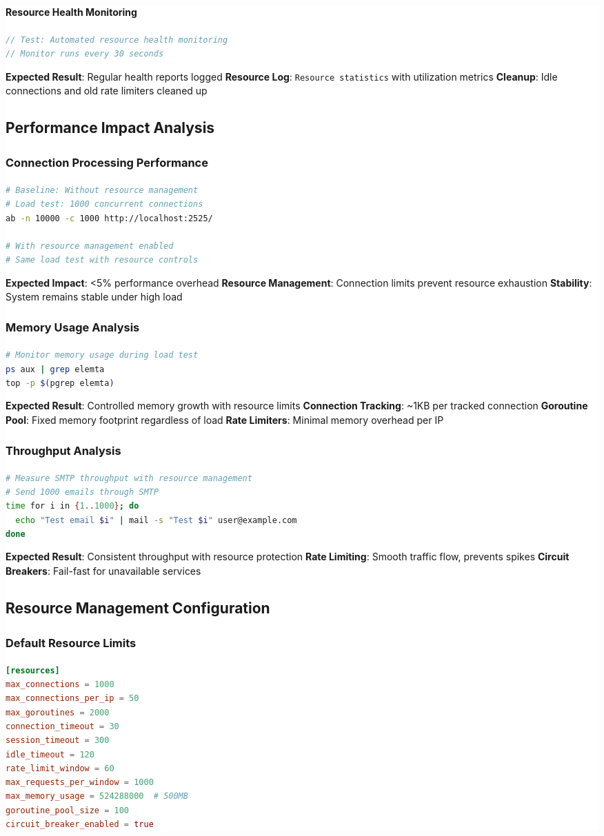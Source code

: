 #### Resource Health Monitoring
```go
// Test: Automated resource health monitoring
// Monitor runs every 30 seconds
```
**Expected Result**: Regular health reports logged
**Resource Log**: `Resource statistics` with utilization metrics
**Cleanup**: Idle connections and old rate limiters cleaned up

## Performance Impact Analysis

### Connection Processing Performance
```bash
# Baseline: Without resource management
# Load test: 1000 concurrent connections
ab -n 10000 -c 1000 http://localhost:2525/

# With resource management enabled
# Same load test with resource controls
```
**Expected Impact**: <5% performance overhead
**Resource Management**: Connection limits prevent resource exhaustion
**Stability**: System remains stable under high load

### Memory Usage Analysis
```bash
# Monitor memory usage during load test
ps aux | grep elemta
top -p $(pgrep elemta)
```
**Expected Result**: Controlled memory growth with resource limits
**Connection Tracking**: ~1KB per tracked connection
**Goroutine Pool**: Fixed memory footprint regardless of load
**Rate Limiters**: Minimal memory overhead per IP

### Throughput Analysis
```bash
# Measure SMTP throughput with resource management
# Send 1000 emails through SMTP
time for i in {1..1000}; do
  echo "Test email $i" | mail -s "Test $i" user@example.com
done
```
**Expected Result**: Consistent throughput with resource protection
**Rate Limiting**: Smooth traffic flow, prevents spikes
**Circuit Breakers**: Fail-fast for unavailable services

## Resource Management Configuration

### Default Resource Limits
```toml
[resources]
max_connections = 1000
max_connections_per_ip = 50
max_goroutines = 2000
connection_timeout = 30
session_timeout = 300
idle_timeout = 120
rate_limit_window = 60
max_requests_per_window = 1000
max_memory_usage = 524288000  # 500MB
goroutine_pool_size = 100
circuit_breaker_enabled = true
```